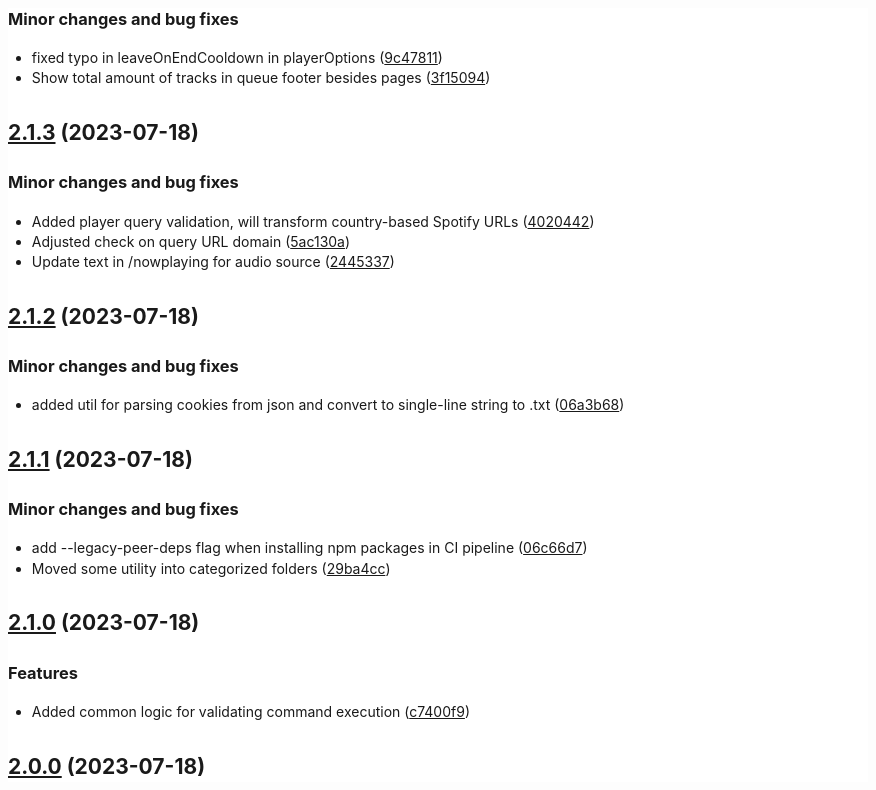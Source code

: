 ### Minor changes and bug fixes

* fixed typo in leaveOnEndCooldown in playerOptions ([9c47811](https://github.com/mariusbegby/cadence-discord-bot/commit/9c47811aea9bebe2835907bc5311daa1e40c8a17))
* Show total amount of tracks in queue footer besides pages ([3f15094](https://github.com/mariusbegby/cadence-discord-bot/commit/3f15094cf88ace4ac1e054231cd4a6dfb3b9ddc8))

## [2.1.3](https://github.com/mariusbegby/cadence-discord-bot/compare/v2.1.2...v2.1.3) (2023-07-18)


### Minor changes and bug fixes

* Added player query validation, will transform country-based Spotify URLs ([4020442](https://github.com/mariusbegby/cadence-discord-bot/commit/40204420fa7adf967e2ff6b1a3e55a516b82155a))
* Adjusted check on query URL domain ([5ac130a](https://github.com/mariusbegby/cadence-discord-bot/commit/5ac130ab45141c2fd4fe220f9cd8e83c276cadf8))
* Update text in /nowplaying for audio source ([2445337](https://github.com/mariusbegby/cadence-discord-bot/commit/2445337cccd3a6cdbc2bd29d15b6c3f8edf4ec3b))

## [2.1.2](https://github.com/mariusbegby/cadence-discord-bot/compare/v2.1.1...v2.1.2) (2023-07-18)


### Minor changes and bug fixes

* added util for parsing cookies from json and convert to single-line string to .txt ([06a3b68](https://github.com/mariusbegby/cadence-discord-bot/commit/06a3b68850f96d0e0528d1f38ab7961473802d78))

## [2.1.1](https://github.com/mariusbegby/cadence-discord-bot/compare/v2.1.0...v2.1.1) (2023-07-18)


### Minor changes and bug fixes

* add --legacy-peer-deps flag when installing npm packages in CI pipeline ([06c66d7](https://github.com/mariusbegby/cadence-discord-bot/commit/06c66d78ce46811457696825cb1aaa537ac0ead9))
* Moved some utility into categorized folders ([29ba4cc](https://github.com/mariusbegby/cadence-discord-bot/commit/29ba4ccb50e5db4710854db16357a854f60816b4))

## [2.1.0](https://github.com/mariusbegby/cadence-discord-bot/compare/v2.0.0...v2.1.0) (2023-07-18)


### Features

* Added common logic for validating command execution ([c7400f9](https://github.com/mariusbegby/cadence-discord-bot/commit/c7400f9fcdefe2ba4e290438d08cad1ac39e3758))

## [2.0.0](https://github.com/mariusbegby/cadence-discord-bot/compare/v1.7.2...v2.0.0) (2023-07-18)
